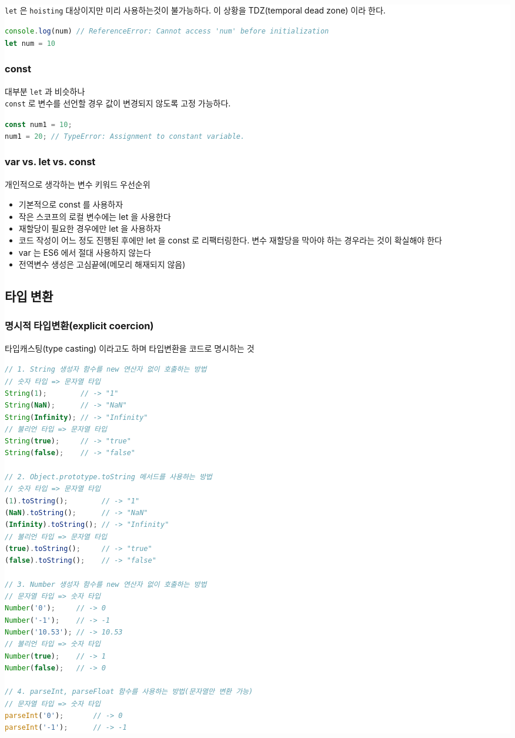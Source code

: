 `let` 은 `hoisting` 대상이지만 미리 사용하는것이 불가능하다. 이 상황을 TDZ(temporal dead zone) 이라 한다.  

```js
console.log(num) // ReferenceError: Cannot access 'num' before initialization
let num = 10 
```

### const

대부분 `let` 과 비슷하나  
`const` 로 변수를 선언할 경우 값이 변경되지 않도록 고정 가능하다.  

```js
const num1 = 10;
num1 = 20; // TypeError: Assignment to constant variable.
```

### var vs. let vs. const

개인적으로 생각하는 변수 키워드 우선순위  

- 기본적으로 const 를 사용하자  
- 작은 스코프의 로컬 변수에는 let 을 사용한다  
- 재할당이 필요한 경우에만 let 을 사용하자  
- 코드 작성이 어느 정도 진행된 후에만 let 을 const 로 리팩터링한다. 변수 재할당을 막아야 하는 경우라는 것이 확실해야 한다  
- var 는 ES6 에서 절대 사용하지 않는다  
- 전역변수 생성은 고심끝에(메모리 해재되지 않음)  

## 타입 변환 

### 명시적 타입변환(explicit coercion)

타입캐스팅(type casting) 이라고도 하며 타입변환을 코드로 명시하는 것  

```js
// 1. String 생성자 함수를 new 연산자 없이 호출하는 방법
// 숫자 타입 => 문자열 타입
String(1);        // -> "1"
String(NaN);      // -> "NaN"
String(Infinity); // -> "Infinity"
// 불리언 타입 => 문자열 타입
String(true);     // -> "true"
String(false);    // -> "false"

// 2. Object.prototype.toString 메서드를 사용하는 방법
// 숫자 타입 => 문자열 타입
(1).toString();        // -> "1"
(NaN).toString();      // -> "NaN"
(Infinity).toString(); // -> "Infinity"
// 불리언 타입 => 문자열 타입
(true).toString();     // -> "true"
(false).toString();    // -> "false"

// 3. Number 생성자 함수를 new 연산자 없이 호출하는 방법
// 문자열 타입 => 숫자 타입
Number('0');     // -> 0
Number('-1');    // -> -1
Number('10.53'); // -> 10.53
// 불리언 타입 => 숫자 타입
Number(true);    // -> 1
Number(false);   // -> 0

// 4. parseInt, parseFloat 함수를 사용하는 방법(문자열만 변환 가능)
// 문자열 타입 => 숫자 타입
parseInt('0');       // -> 0
parseInt('-1');      // -> -1
```
